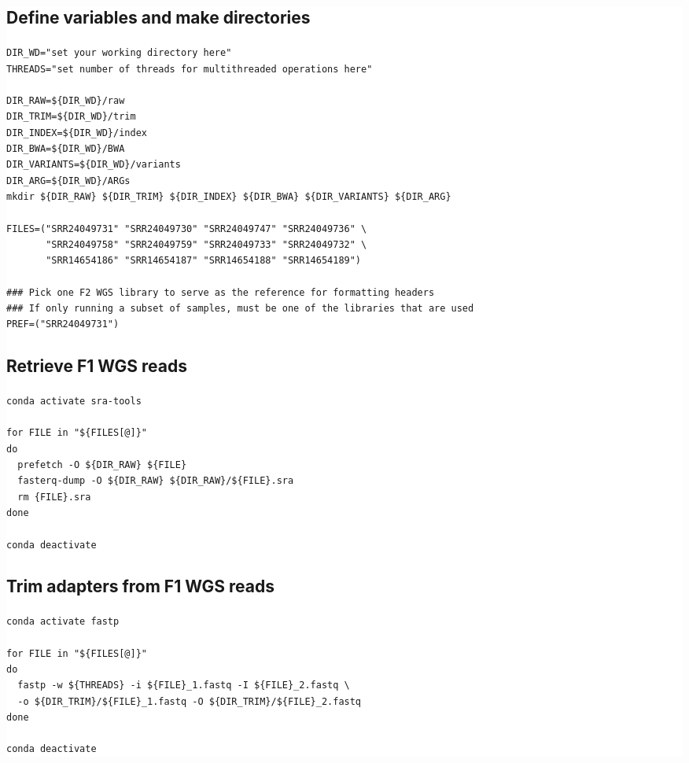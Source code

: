 ## Define variables and make directories

```
DIR_WD="set your working directory here"
THREADS="set number of threads for multithreaded operations here"

DIR_RAW=${DIR_WD}/raw
DIR_TRIM=${DIR_WD}/trim
DIR_INDEX=${DIR_WD}/index
DIR_BWA=${DIR_WD}/BWA
DIR_VARIANTS=${DIR_WD}/variants
DIR_ARG=${DIR_WD}/ARGs
mkdir ${DIR_RAW} ${DIR_TRIM} ${DIR_INDEX} ${DIR_BWA} ${DIR_VARIANTS} ${DIR_ARG}

FILES=("SRR24049731" "SRR24049730" "SRR24049747" "SRR24049736" \
       "SRR24049758" "SRR24049759" "SRR24049733" "SRR24049732" \
       "SRR14654186" "SRR14654187" "SRR14654188" "SRR14654189")

### Pick one F2 WGS library to serve as the reference for formatting headers
### If only running a subset of samples, must be one of the libraries that are used
PREF=("SRR24049731")
```

## Retrieve F1 WGS reads

```
conda activate sra-tools

for FILE in "${FILES[@]}"
do
  prefetch -O ${DIR_RAW} ${FILE}
  fasterq-dump -O ${DIR_RAW} ${DIR_RAW}/${FILE}.sra
  rm {FILE}.sra
done

conda deactivate
```

## Trim adapters from F1 WGS reads

```
conda activate fastp

for FILE in "${FILES[@]}"
do
  fastp -w ${THREADS} -i ${FILE}_1.fastq -I ${FILE}_2.fastq \
  -o ${DIR_TRIM}/${FILE}_1.fastq -O ${DIR_TRIM}/${FILE}_2.fastq
done

conda deactivate
```
